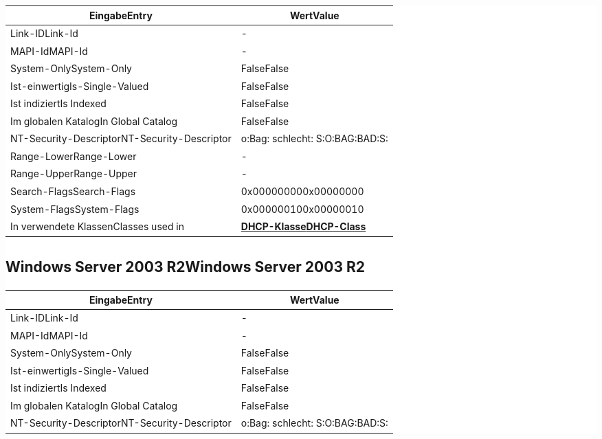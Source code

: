

| <span data-ttu-id="fb148-153">Eingabe</span><span class="sxs-lookup"><span data-stu-id="fb148-153">Entry</span></span> | <span data-ttu-id="fb148-154">Wert</span><span class="sxs-lookup"><span data-stu-id="fb148-154">Value</span></span> |
|------------------------|----------------------------------------------|
| <span data-ttu-id="fb148-155">Link-ID</span><span class="sxs-lookup"><span data-stu-id="fb148-155">Link-Id</span></span>                | \-                                           |
| <span data-ttu-id="fb148-156">MAPI-Id</span><span class="sxs-lookup"><span data-stu-id="fb148-156">MAPI-Id</span></span>                | \-                                           |
| <span data-ttu-id="fb148-157">System-Only</span><span class="sxs-lookup"><span data-stu-id="fb148-157">System-Only</span></span>            | <span data-ttu-id="fb148-158">False</span><span class="sxs-lookup"><span data-stu-id="fb148-158">False</span></span>                                        |
| <span data-ttu-id="fb148-159">Ist-einwertig</span><span class="sxs-lookup"><span data-stu-id="fb148-159">Is-Single-Valued</span></span>       | <span data-ttu-id="fb148-160">False</span><span class="sxs-lookup"><span data-stu-id="fb148-160">False</span></span>                                        |
| <span data-ttu-id="fb148-161">Ist indiziert</span><span class="sxs-lookup"><span data-stu-id="fb148-161">Is Indexed</span></span>             | <span data-ttu-id="fb148-162">False</span><span class="sxs-lookup"><span data-stu-id="fb148-162">False</span></span>                                        |
| <span data-ttu-id="fb148-163">Im globalen Katalog</span><span class="sxs-lookup"><span data-stu-id="fb148-163">In Global Catalog</span></span>      | <span data-ttu-id="fb148-164">False</span><span class="sxs-lookup"><span data-stu-id="fb148-164">False</span></span>                                        |
| <span data-ttu-id="fb148-165">NT-Security-Descriptor</span><span class="sxs-lookup"><span data-stu-id="fb148-165">NT-Security-Descriptor</span></span> | <span data-ttu-id="fb148-166">o:Bag: schlecht: S:</span><span class="sxs-lookup"><span data-stu-id="fb148-166">O:BAG:BAD:S:</span></span>                                 |
| <span data-ttu-id="fb148-167">Range-Lower</span><span class="sxs-lookup"><span data-stu-id="fb148-167">Range-Lower</span></span>            | \-                                           |
| <span data-ttu-id="fb148-168">Range-Upper</span><span class="sxs-lookup"><span data-stu-id="fb148-168">Range-Upper</span></span>            | \-                                           |
| <span data-ttu-id="fb148-169">Search-Flags</span><span class="sxs-lookup"><span data-stu-id="fb148-169">Search-Flags</span></span>           | <span data-ttu-id="fb148-170">0x00000000</span><span class="sxs-lookup"><span data-stu-id="fb148-170">0x00000000</span></span>                                   |
| <span data-ttu-id="fb148-171">System-Flags</span><span class="sxs-lookup"><span data-stu-id="fb148-171">System-Flags</span></span>           | <span data-ttu-id="fb148-172">0x00000010</span><span class="sxs-lookup"><span data-stu-id="fb148-172">0x00000010</span></span>                                   |
| <span data-ttu-id="fb148-173">In verwendete Klassen</span><span class="sxs-lookup"><span data-stu-id="fb148-173">Classes used in</span></span>        | [<span data-ttu-id="fb148-174">**DHCP-Klasse**</span><span class="sxs-lookup"><span data-stu-id="fb148-174">**DHCP-Class**</span></span>](c-dhcpclass.md)<br/> |



## <a name="windows-server-2003-r2"></a><span data-ttu-id="fb148-175">Windows Server 2003 R2</span><span class="sxs-lookup"><span data-stu-id="fb148-175">Windows Server 2003 R2</span></span>



| <span data-ttu-id="fb148-176">Eingabe</span><span class="sxs-lookup"><span data-stu-id="fb148-176">Entry</span></span> | <span data-ttu-id="fb148-177">Wert</span><span class="sxs-lookup"><span data-stu-id="fb148-177">Value</span></span> |
|------------------------|----------------------------------------------|
| <span data-ttu-id="fb148-178">Link-ID</span><span class="sxs-lookup"><span data-stu-id="fb148-178">Link-Id</span></span>                | \-                                           |
| <span data-ttu-id="fb148-179">MAPI-Id</span><span class="sxs-lookup"><span data-stu-id="fb148-179">MAPI-Id</span></span>                | \-                                           |
| <span data-ttu-id="fb148-180">System-Only</span><span class="sxs-lookup"><span data-stu-id="fb148-180">System-Only</span></span>            | <span data-ttu-id="fb148-181">False</span><span class="sxs-lookup"><span data-stu-id="fb148-181">False</span></span>                                        |
| <span data-ttu-id="fb148-182">Ist-einwertig</span><span class="sxs-lookup"><span data-stu-id="fb148-182">Is-Single-Valued</span></span>       | <span data-ttu-id="fb148-183">False</span><span class="sxs-lookup"><span data-stu-id="fb148-183">False</span></span>                                        |
| <span data-ttu-id="fb148-184">Ist indiziert</span><span class="sxs-lookup"><span data-stu-id="fb148-184">Is Indexed</span></span>             | <span data-ttu-id="fb148-185">False</span><span class="sxs-lookup"><span data-stu-id="fb148-185">False</span></span>                                        |
| <span data-ttu-id="fb148-186">Im globalen Katalog</span><span class="sxs-lookup"><span data-stu-id="fb148-186">In Global Catalog</span></span>      | <span data-ttu-id="fb148-187">False</span><span class="sxs-lookup"><span data-stu-id="fb148-187">False</span></span>                                        |
| <span data-ttu-id="fb148-188">NT-Security-Descriptor</span><span class="sxs-lookup"><span data-stu-id="fb148-188">NT-Security-Descriptor</span></span> | <span data-ttu-id="fb148-189">o:Bag: schlecht: S:</span><span class="sxs-lookup"><span data-stu-id="fb148-189">O:BAG:BAD:S:</span></span>                                 |
